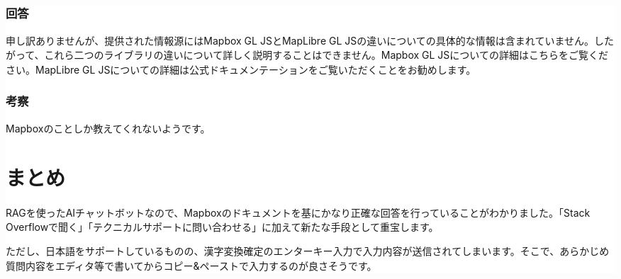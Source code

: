 
### 回答
申し訳ありませんが、提供された情報源にはMapbox GL JSとMapLibre GL JSの違いについての具体的な情報は含まれていません。したがって、これら二つのライブラリの違いについて詳しく説明することはできません。Mapbox GL JSについての詳細はこちらをご覧ください。MapLibre GL JSについての詳細は公式ドキュメンテーションをご覧いただくことをお勧めします。

### 考察
Mapboxのことしか教えてくれないようです。


# まとめ
RAGを使ったAIチャットボットなので、Mapboxのドキュメントを基にかなり正確な回答を行っていることがわかりました。「Stack Overflowで聞く」「テクニカルサポートに問い合わせる」に加えて新たな手段として重宝します。

ただし、日本語をサポートしているものの、漢字変換確定のエンターキー入力で入力内容が送信されてしまいます。そこで、あらかじめ質問内容をエディタ等で書いてからコピー&ペーストで入力するのが良さそうです。
